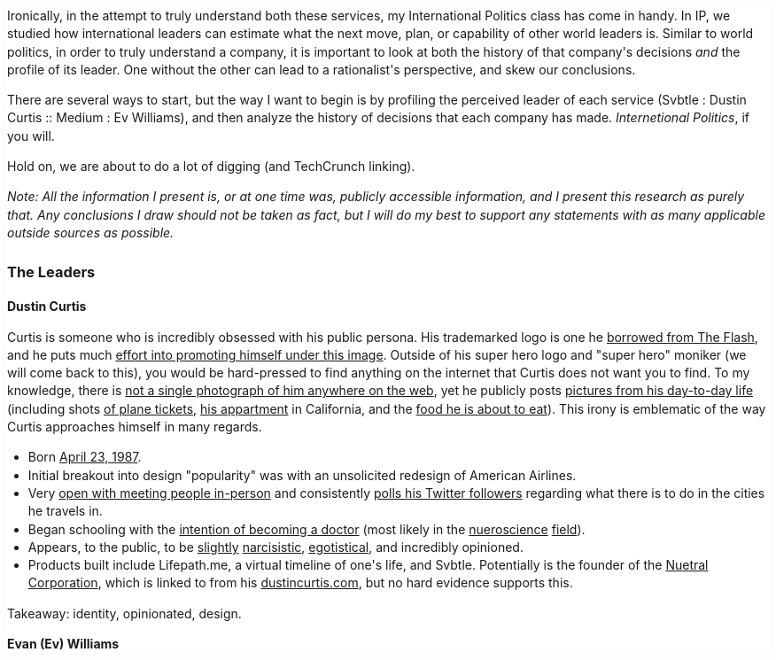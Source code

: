 Ironically, in the attempt to truly understand both these services, my International Politics class has come in handy. In IP, we studied how international leaders can estimate what the next move, plan, or capability of other world leaders is. Similar to world politics, in order to truly understand a company, it is important to look at both the history of that company's decisions _and_ the profile of its leader. One without the other can lead to a rationalist's perspective, and skew our conclusions.

There are several ways to start, but the way I want to begin is by  profiling the perceived leader of each service (Svbtle : Dustin Curtis :: Medium : Ev Williams), and then analyze the history of decisions that each company has made. _Internetional Politics_, if you will.

Hold on, we are about to do a lot of digging (and TechCrunch linking).

_Note: All the information I present is, or at one time was, publicly accessible information, and I present this research as purely that. Any conclusions I draw should not be taken as fact, but I will do my best to support any statements with as many applicable outside sources as possible._

### The Leaders

**Dustin Curtis**

Curtis is someone who is incredibly obsessed with his public persona. His trademarked logo is one he [borrowed from The Flash](https://twitter.com/dcurtis/status/17470103700), and he puts much [effort into promoting himself under this image](http://konigi.com/notebook/you-should-follow-me-twitter-dustin-curtis-experiments-call-action).  Outside of his super hero logo and "super hero" moniker (we will come back to this), you would be hard-pressed to find anything on the internet that Curtis does not want you to find. To my knowledge, there is [not a single photograph of him anywhere on the web](http://www.quora.com/Dustin-Curtis-1/Why-is-it-impossible-to-find-a-picture-of-Dustin-Curtis-on-the-internet), yet he publicly posts [pictures from his day-to-day life](http://life.dustincurtis.com)  (including shots [of plane tickets](http://life.dustincurtis.com/623571), [his appartment](http://life.dustincurtis.com/623582) in California, and the [food he is about to eat](http://life.dustincurtis.com/623580)). This irony is emblematic of the way Curtis approaches himself in many regards.

- Born [April 23, 1987](https://twitter.com/dcurtis/status/326593349735837696).
- Initial breakout into design "popularity" was with an unsolicited redesign of American Airlines.
- Very [open with meeting people in-person](http://www.quora.com/Dustin-Curtis-1/How-can-I-meet-Dustin-Curtis-in-San-Francisco/answer/Dustin-Curtis) and consistently [polls his Twitter followers](https://twitter.com/dcurtis/status/413911938356084737) regarding what there is to do in the cities he travels in.
- Began schooling with the [intention of becoming a doctor](http://dcurt.is/facebook-timelines-and-lifepath-me-4) (most likely in the [nueroscience](http://www.quora.com/Has-any-research-been-done-on-the-application-of-principles-from-neuroscience-and-perception-to-the-design-of-user-interfaces) [field](http://www.quora.com/Has-any-research-been-done-on-the-application-of-principles-from-neuroscience-and-perception-to-the-design-of-user-interfaces)).
- Appears, to the public, to be [slightly](https://twitter.com/dcurtis/status/413069906075074560) [narcisistic](https://twitter.com/dcurtis/status/17529523287), [egotistical](https://twitter.com/dcurtis/status/22319978090), and incredibly opinioned.
- Products built include Lifepath.me, a virtual timeline of one's life, and Svbtle. Potentially is the founder of the [Nuetral Corporation](http://neutralcorporation.com/), which is linked to from his [dustincurtis.com](http://dustincurtis.com), but no hard evidence supports this.

Takeaway: identity, opinionated, design.

**Evan (Ev) Williams**
